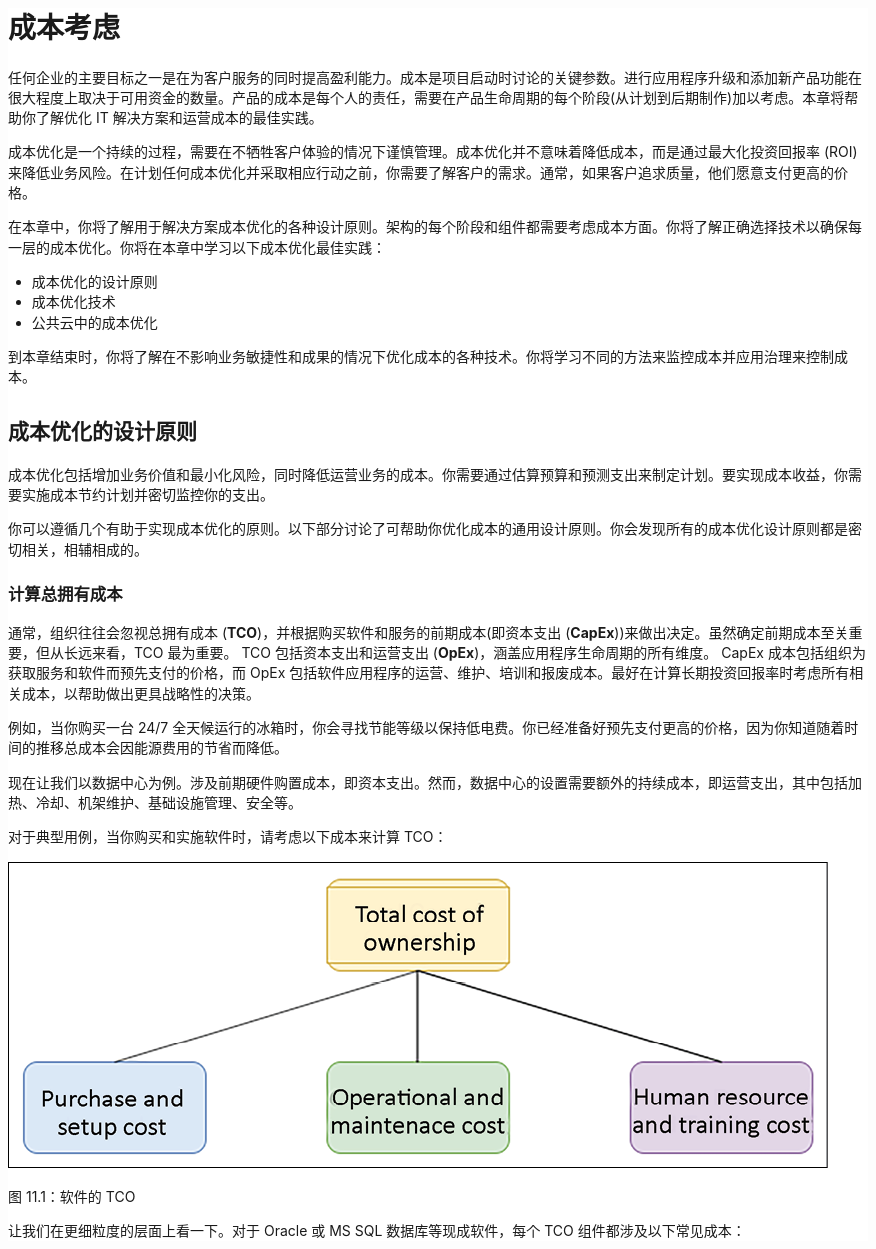 # 成本考虑

任何企业的主要目标之一是在为客户服务的同时提高盈利能力。成本是项目启动时讨论的关键参数。进行应用程序升级和添加新产品功能在很大程度上取决于可用资金的数量。产品的成本是每个人的责任，需要在产品生命周期的每个阶段(从计划到后期制作)加以考虑。本章将帮助你了解优化 IT 解决方案和运营成本的最佳实践。

成本优化是一个持续的过程，需要在不牺牲客户体验的情况下谨慎管理。成本优化并不意味着降低成本，而是通过最大化投资回报率 (ROI) 来降低业务风险。在计划任何成本优化并采取相应行动之前，你需要了解客户的需求。通常，如果客户追求质量，他们愿意支付更高的价格。

在本章中，你将了解用于解决方案成本优化的各种设计原则。架构的每个阶段和组件都需要考虑成本方面。你将了解正确选择技术以确保每一层的成本优化。你将在本章中学习以下成本优化最佳实践：

- 成本优化的设计原则
- 成本优化技术
- 公共云中的成本优化

到本章结束时，你将了解在不影响业务敏捷性和成果的情况下优化成本的各种技术。你将学习不同的方法来监控成本并应用治理来控制成本。

## 成本优化的设计原则

成本优化包括增加业务价值和最小化风险，同时降低运营业务的成本。你需要通过估算预算和预测支出来制定计划。要实现成本收益，你需要实施成本节约计划并密切监控你的支出。

你可以遵循几个有助于实现成本优化的原则。以下部分讨论了可帮助你优化成本的通用设计原则。你会发现所有的成本优化设计原则都是密切相关，相辅相成的。

### 计算总拥有成本

通常，组织往往会忽视总拥有成本 (**TCO**)，并根据购买软件和服务的前期成本(即资本支出 (**CapEx**))来做出决定。虽然确定前期成本至关重要，但从长远来看，TCO 最为重要。 TCO 包括资本支出和运营支出 (**OpEx**)，涵盖应用程序生命周期的所有维度。 CapEx 成本包括组织为获取服务和软件而预先支付的价格，而 OpEx 包括软件应用程序的运营、维护、培训和报废成本。最好在计算长期投资回报率时考虑所有相关成本，以帮助做出更具战略性的决策。

例如，当你购买一台 24/7 全天候运行的冰箱时，你会寻找节能等级以保持低电费。你已经准备好预先支付更高的价格，因为你知道随着时间的推移总成本会因能源费用的节省而降低。

现在让我们以数据中心为例。涉及前期硬件购置成本，即资本支出。然而，数据中心的设置需要额外的持续成本，即运营支出，其中包括加热、冷却、机架维护、基础设施管理、安全等。

对于典型用例，当你购买和实施软件时，请考虑以下成本来计算 TCO：

![11-1.png](./images/11/11-1.png)

图 11.1：软件的 TCO

让我们在更细粒度的层面上看一下。对于 Oracle 或 MS SQL 数据库等现成软件，每个 TCO 组件都涉及以下常见成本：
